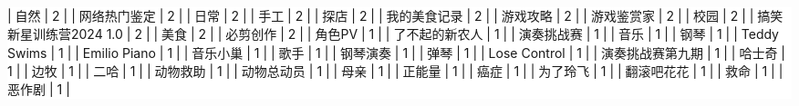 | 自然 | 2 |
| 网络热门鉴定 | 2 |
| 日常 | 2 |
| 手工 | 2 |
| 探店 | 2 |
| 我的美食记录 | 2 |
| 游戏攻略 | 2 |
| 游戏鉴赏家 | 2 |
| 校园 | 2 |
| 搞笑新星训练营2024 1.0 | 2 |
| 美食 | 2 |
| 必剪创作 | 2 |
| 角色PV | 1 |
| 了不起的新农人 | 1 |
| 演奏挑战赛 | 1 |
| 音乐 | 1 |
| 钢琴 | 1 |
| Teddy Swims | 1 |
| Emilio Piano | 1 |
| 音乐小巢 | 1 |
| 歌手 | 1 |
| 钢琴演奏 | 1 |
| 弹琴 | 1 |
| Lose Control | 1 |
| 演奏挑战赛第九期 | 1 |
| 哈士奇 | 1 |
| 边牧 | 1 |
| 二哈 | 1 |
| 动物救助 | 1 |
| 动物总动员 | 1 |
| 母亲 | 1 |
| 正能量 | 1 |
| 癌症 | 1 |
| 为了玲飞 | 1 |
| 翻滚吧花花 | 1 |
| 救命 | 1 |
| 恶作剧 | 1 |